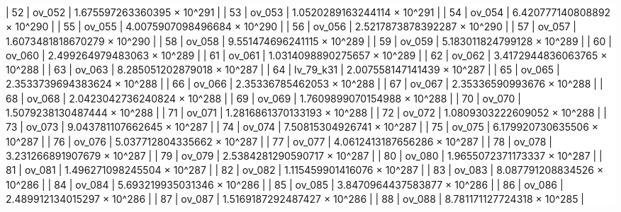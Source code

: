 | 52 | ov_052 | 1.675597263360395 × 10^291 |
| 53 | ov_053 | 1.0520289163244114 × 10^291 |
| 54 | ov_054 | 6.420777140808892 × 10^290 |
| 55 | ov_055 | 4.0075907098496684 × 10^290 |
| 56 | ov_056 | 2.5217873878392287 × 10^290 |
| 57 | ov_057 | 1.6073481818670279 × 10^290 |
| 58 | ov_058 | 9.551474696241115 × 10^289 |
| 59 | ov_059 | 5.183011824799128 × 10^289 |
| 60 | ov_060 | 2.499264979483063 × 10^289 |
| 61 | ov_061 | 1.0314098890275657 × 10^289 |
| 62 | ov_062 | 3.4172944836063765 × 10^288 |
| 63 | ov_063 | 8.285051202879018 × 10^287 |
| 64 | lv_79_k31 | 2.007558147141439 × 10^287 |
| 65 | ov_065 | 2.3533739694383624 × 10^288 |
| 66 | ov_066 | 2.35336785462053 × 10^288 |
| 67 | ov_067 | 2.35336590993676 × 10^288 |
| 68 | ov_068 | 2.0423042736240824 × 10^288 |
| 69 | ov_069 | 1.7609899070154988 × 10^288 |
| 70 | ov_070 | 1.5079238130487444 × 10^288 |
| 71 | ov_071 | 1.2816861370133193 × 10^288 |
| 72 | ov_072 | 1.0809303222609052 × 10^288 |
| 73 | ov_073 | 9.043781107662645 × 10^287 |
| 74 | ov_074 | 7.50815304926741 × 10^287 |
| 75 | ov_075 | 6.179920730635506 × 10^287 |
| 76 | ov_076 | 5.037712804335662 × 10^287 |
| 77 | ov_077 | 4.0612413187656286 × 10^287 |
| 78 | ov_078 | 3.231266891907679 × 10^287 |
| 79 | ov_079 | 2.5384281290590717 × 10^287 |
| 80 | ov_080 | 1.9655072371173337 × 10^287 |
| 81 | ov_081 | 1.496271098245504 × 10^287 |
| 82 | ov_082 | 1.115459901416076 × 10^287 |
| 83 | ov_083 | 8.087791208834526 × 10^286 |
| 84 | ov_084 | 5.693219935031346 × 10^286 |
| 85 | ov_085 | 3.8470964437583877 × 10^286 |
| 86 | ov_086 | 2.489912134015297 × 10^286 |
| 87 | ov_087 | 1.5169187292487427 × 10^286 |
| 88 | ov_088 | 8.781171127724318 × 10^285 |